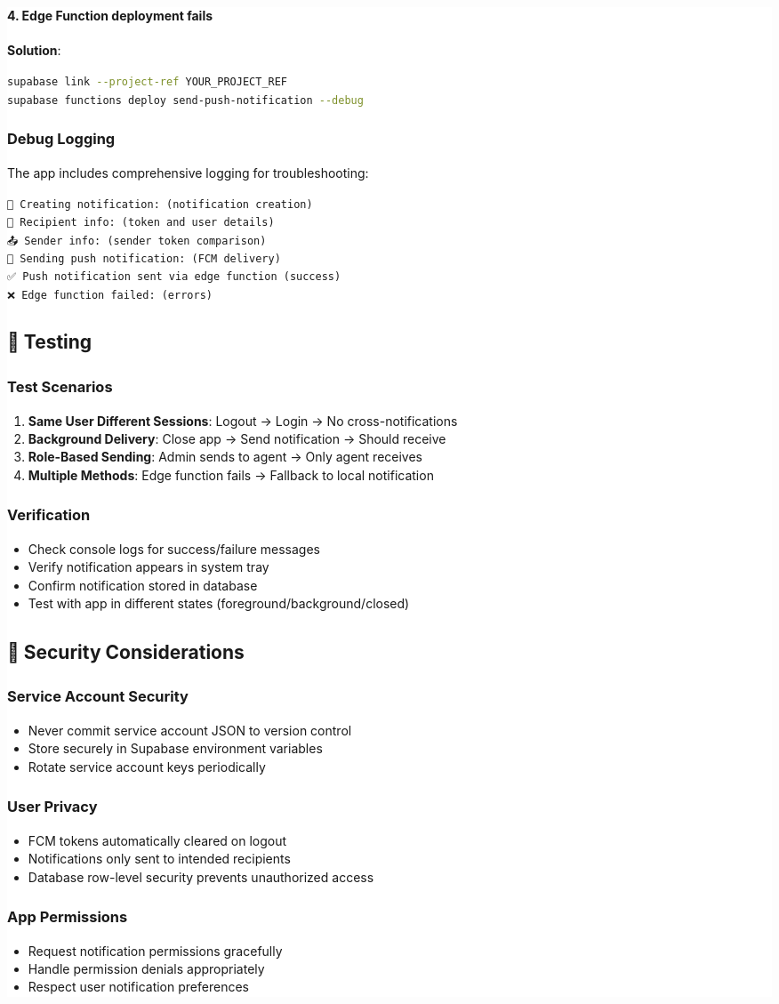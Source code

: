 #### 4. Edge Function deployment fails
**Solution**:
```bash
supabase link --project-ref YOUR_PROJECT_REF
supabase functions deploy send-push-notification --debug
```

### Debug Logging
The app includes comprehensive logging for troubleshooting:

```
🔔 Creating notification: (notification creation)
📱 Recipient info: (token and user details)
📤 Sender info: (sender token comparison)
📨 Sending push notification: (FCM delivery)
✅ Push notification sent via edge function (success)
❌ Edge function failed: (errors)
```

## 📱 Testing

### Test Scenarios
1. **Same User Different Sessions**: Logout → Login → No cross-notifications
2. **Background Delivery**: Close app → Send notification → Should receive
3. **Role-Based Sending**: Admin sends to agent → Only agent receives
4. **Multiple Methods**: Edge function fails → Fallback to local notification

### Verification
- Check console logs for success/failure messages
- Verify notification appears in system tray
- Confirm notification stored in database
- Test with app in different states (foreground/background/closed)

## 🔐 Security Considerations

### Service Account Security
- Never commit service account JSON to version control
- Store securely in Supabase environment variables
- Rotate service account keys periodically

### User Privacy
- FCM tokens automatically cleared on logout
- Notifications only sent to intended recipients
- Database row-level security prevents unauthorized access

### App Permissions
- Request notification permissions gracefully
- Handle permission denials appropriately
- Respect user notification preferences
